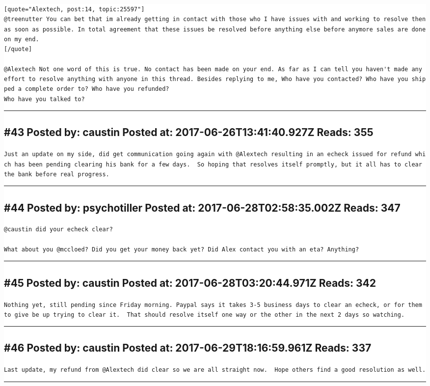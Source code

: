 ```
[quote="Alextech, post:14, topic:25597"]
@treenutter You can bet that im already getting in contact with those who I have issues with and working to resolve then as soon as possible. In total agreement that these issues be resolved before anything else before anymore sales are done on my end.
[/quote]

@Alextech Not one word of this is true. No contact has been made on your end. As far as I can tell you haven't made any effort to resolve anything with anyone in this thread. Besides replying to me, Who have you contacted? Who have you shipped a complete order to? Who have you refunded?
Who have you talked to?
```

---
## \#43 Posted by: caustin Posted at: 2017-06-26T13:41:40.927Z Reads: 355

```
Just an update on my side, did get communication going again with @Alextech resulting in an echeck issued for refund which has been pending clearing his bank for a few days.  So hoping that resolves itself promptly, but it all has to clear the bank before real progress.
```

---
## \#44 Posted by: psychotiller Posted at: 2017-06-28T02:58:35.002Z Reads: 347

```
@caustin did your echeck clear?

What about you @mccloed? Did you get your money back yet? Did Alex contact you with an eta? Anything?
```

---
## \#45 Posted by: caustin Posted at: 2017-06-28T03:20:44.971Z Reads: 342

```
Nothing yet, still pending since Friday morning. Paypal says it takes 3-5 business days to clear an echeck, or for them to give be up trying to clear it.  That should resolve itself one way or the other in the next 2 days so watching.
```

---
## \#46 Posted by: caustin Posted at: 2017-06-29T18:16:59.961Z Reads: 337

```
Last update, my refund from @Alextech did clear so we are all straight now.  Hope others find a good resolution as well.
```

---
